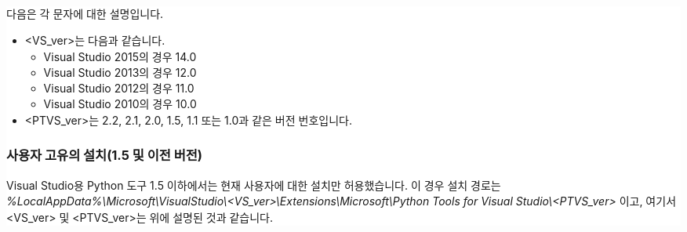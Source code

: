 다음은 각 문자에 대한 설명입니다.

- &lt;VS_ver&gt;는 다음과 같습니다.
  - Visual Studio 2015의 경우 14.0
  - Visual Studio 2013의 경우 12.0
  - Visual Studio 2012의 경우 11.0
  - Visual Studio 2010의 경우 10.0
- &lt;PTVS_ver&gt;는 2.2, 2.1, 2.0, 1.5, 1.1 또는 1.0과 같은 버전 번호입니다.

### <a name="user-specific-installations-15-and-earlier"></a>사용자 고유의 설치(1.5 및 이전 버전)

Visual Studio용 Python 도구 1.5 이하에서는 현재 사용자에 대한 설치만 허용했습니다. 이 경우 설치 경로는 *%LocalAppData%\Microsoft\VisualStudio\\<VS_ver>\Extensions\Microsoft\Python Tools for Visual Studio\\<PTVS_ver>* 이고, 여기서 &lt;VS_ver&gt; 및 &lt;PTVS_ver&gt;는 위에 설명된 것과 같습니다.
